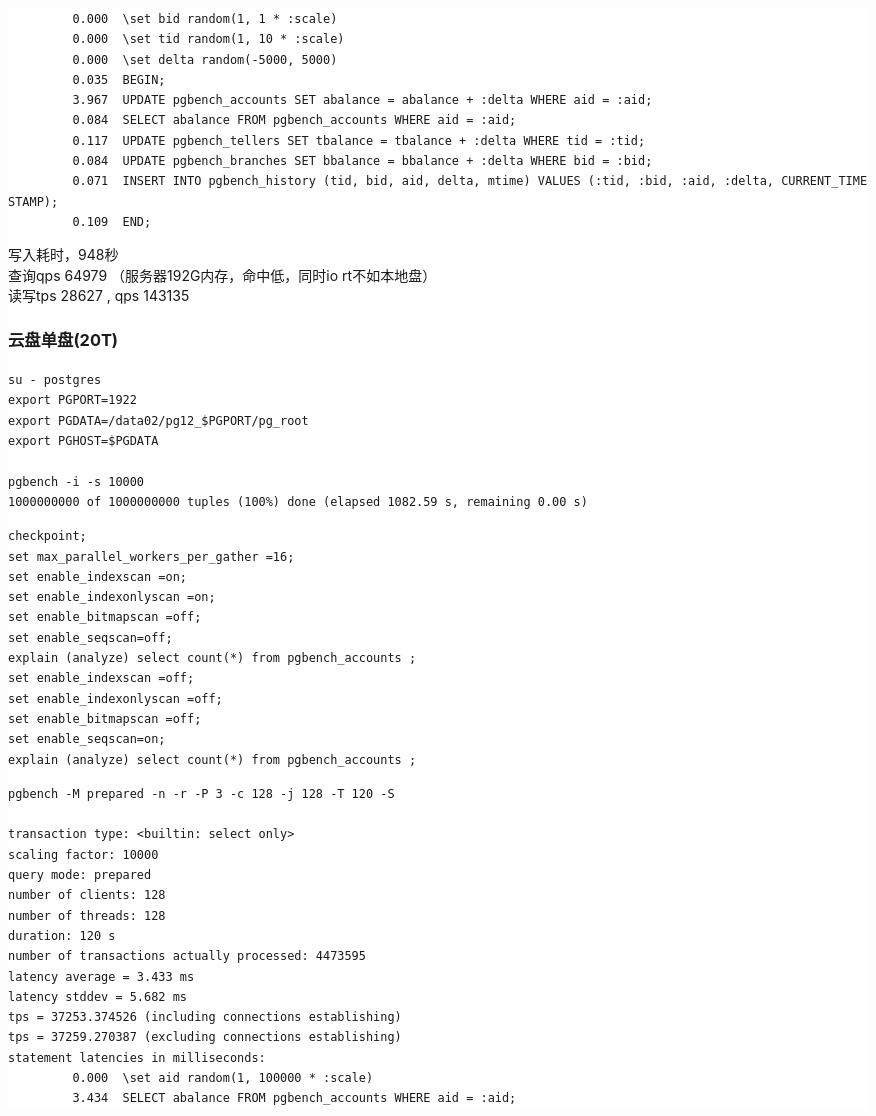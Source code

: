 ```      
         0.000  \set bid random(1, 1 * :scale)      
         0.000  \set tid random(1, 10 * :scale)      
         0.000  \set delta random(-5000, 5000)      
         0.035  BEGIN;      
         3.967  UPDATE pgbench_accounts SET abalance = abalance + :delta WHERE aid = :aid;      
         0.084  SELECT abalance FROM pgbench_accounts WHERE aid = :aid;      
         0.117  UPDATE pgbench_tellers SET tbalance = tbalance + :delta WHERE tid = :tid;      
         0.084  UPDATE pgbench_branches SET bbalance = bbalance + :delta WHERE bid = :bid;      
         0.071  INSERT INTO pgbench_history (tid, bid, aid, delta, mtime) VALUES (:tid, :bid, :aid, :delta, CURRENT_TIMESTAMP);      
         0.109  END;      
```      
      
写入耗时，948秒      
查询qps 64979 （服务器192G内存，命中低，同时io rt不如本地盘）      
读写tps 28627 , qps 143135       
      
### 云盘单盘(20T)      
```      
su - postgres       
export PGPORT=1922        
export PGDATA=/data02/pg12_$PGPORT/pg_root       
export PGHOST=$PGDATA        
      
pgbench -i -s 10000      
1000000000 of 1000000000 tuples (100%) done (elapsed 1082.59 s, remaining 0.00 s)      
```      
      
```      
checkpoint;      
set max_parallel_workers_per_gather =16;      
set enable_indexscan =on;      
set enable_indexonlyscan =on;      
set enable_bitmapscan =off;      
set enable_seqscan=off;      
explain (analyze) select count(*) from pgbench_accounts ;      
set enable_indexscan =off;      
set enable_indexonlyscan =off;      
set enable_bitmapscan =off;      
set enable_seqscan=on;      
explain (analyze) select count(*) from pgbench_accounts ;      
```      
      
```      
pgbench -M prepared -n -r -P 3 -c 128 -j 128 -T 120 -S       
      
transaction type: <builtin: select only>      
scaling factor: 10000      
query mode: prepared      
number of clients: 128      
number of threads: 128      
duration: 120 s      
number of transactions actually processed: 4473595      
latency average = 3.433 ms      
latency stddev = 5.682 ms      
tps = 37253.374526 (including connections establishing)      
tps = 37259.270387 (excluding connections establishing)      
statement latencies in milliseconds:      
         0.000  \set aid random(1, 100000 * :scale)      
         3.434  SELECT abalance FROM pgbench_accounts WHERE aid = :aid;      
```      
      